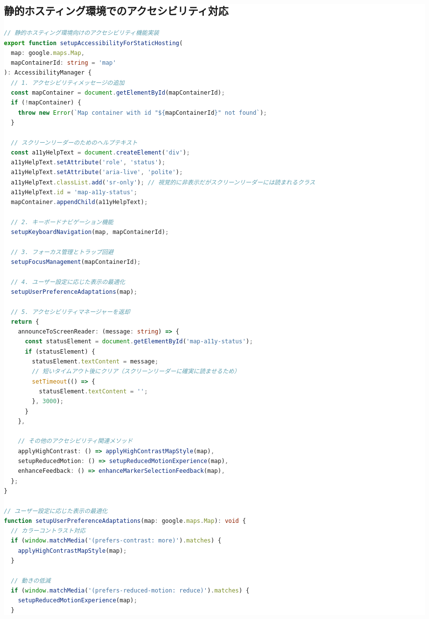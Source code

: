 ## 静的ホスティング環境でのアクセシビリティ対応

````typescript
// 静的ホスティング環境向けのアクセシビリティ機能実装
export function setupAccessibilityForStaticHosting(
  map: google.maps.Map,
  mapContainerId: string = 'map'
): AccessibilityManager {
  // 1. アクセシビリティメッセージの追加
  const mapContainer = document.getElementById(mapContainerId);
  if (!mapContainer) {
    throw new Error(`Map container with id "${mapContainerId}" not found`);
  }

  // スクリーンリーダーのためのヘルプテキスト
  const a11yHelpText = document.createElement('div');
  a11yHelpText.setAttribute('role', 'status');
  a11yHelpText.setAttribute('aria-live', 'polite');
  a11yHelpText.classList.add('sr-only'); // 視覚的に非表示だがスクリーンリーダーには読まれるクラス
  a11yHelpText.id = 'map-a11y-status';
  mapContainer.appendChild(a11yHelpText);

  // 2. キーボードナビゲーション機能
  setupKeyboardNavigation(map, mapContainerId);

  // 3. フォーカス管理とトラップ回避
  setupFocusManagement(mapContainerId);

  // 4. ユーザー設定に応じた表示の最適化
  setupUserPreferenceAdaptations(map);

  // 5. アクセシビリティマネージャーを返却
  return {
    announceToScreenReader: (message: string) => {
      const statusElement = document.getElementById('map-a11y-status');
      if (statusElement) {
        statusElement.textContent = message;
        // 短いタイムアウト後にクリア（スクリーンリーダーに確実に読ませるため）
        setTimeout(() => {
          statusElement.textContent = '';
        }, 3000);
      }
    },

    // その他のアクセシビリティ関連メソッド
    applyHighContrast: () => applyHighContrastMapStyle(map),
    setupReducedMotion: () => setupReducedMotionExperience(map),
    enhanceFeedback: () => enhanceMarkerSelectionFeedback(map),
  };
}

// ユーザー設定に応じた表示の最適化
function setupUserPreferenceAdaptations(map: google.maps.Map): void {
  // カラーコントラスト対応
  if (window.matchMedia('(prefers-contrast: more)').matches) {
    applyHighContrastMapStyle(map);
  }

  // 動きの低減
  if (window.matchMedia('(prefers-reduced-motion: reduce)').matches) {
    setupReducedMotionExperience(map);
  }

````